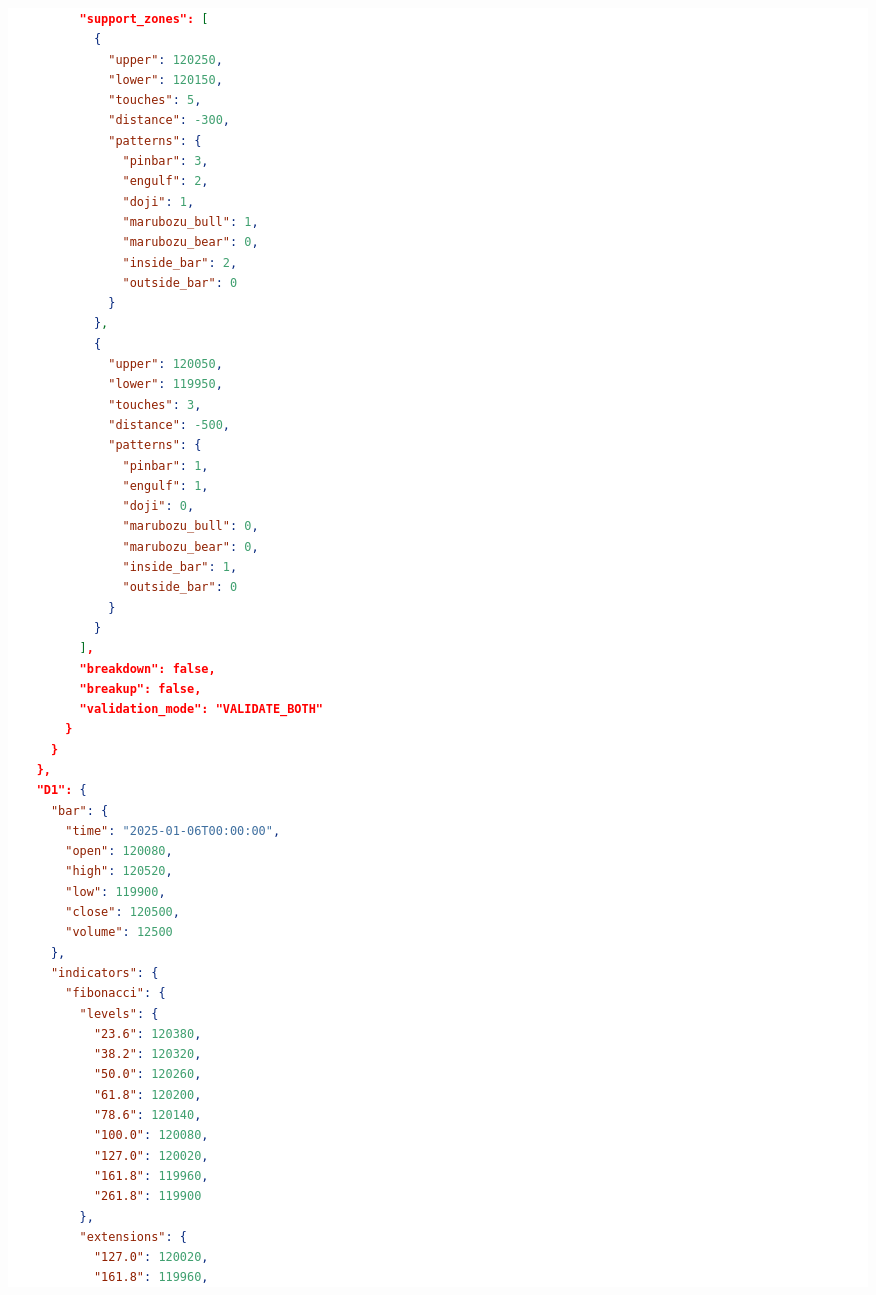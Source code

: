 ```json
          "support_zones": [
            {
              "upper": 120250,
              "lower": 120150,
              "touches": 5,
              "distance": -300,
              "patterns": {
                "pinbar": 3,
                "engulf": 2,
                "doji": 1,
                "marubozu_bull": 1,
                "marubozu_bear": 0,
                "inside_bar": 2,
                "outside_bar": 0
              }
            },
            {
              "upper": 120050,
              "lower": 119950,
              "touches": 3,
              "distance": -500,
              "patterns": {
                "pinbar": 1,
                "engulf": 1,
                "doji": 0,
                "marubozu_bull": 0,
                "marubozu_bear": 0,
                "inside_bar": 1,
                "outside_bar": 0
              }
            }
          ],
          "breakdown": false,
          "breakup": false,
          "validation_mode": "VALIDATE_BOTH"
        }
      }
    },
    "D1": {
      "bar": {
        "time": "2025-01-06T00:00:00",
        "open": 120080,
        "high": 120520,
        "low": 119900,
        "close": 120500,
        "volume": 12500
      },
      "indicators": {
        "fibonacci": {
          "levels": {
            "23.6": 120380,
            "38.2": 120320,
            "50.0": 120260,
            "61.8": 120200,
            "78.6": 120140,
            "100.0": 120080,
            "127.0": 120020,
            "161.8": 119960,
            "261.8": 119900
          },
          "extensions": {
            "127.0": 120020,
            "161.8": 119960,
```